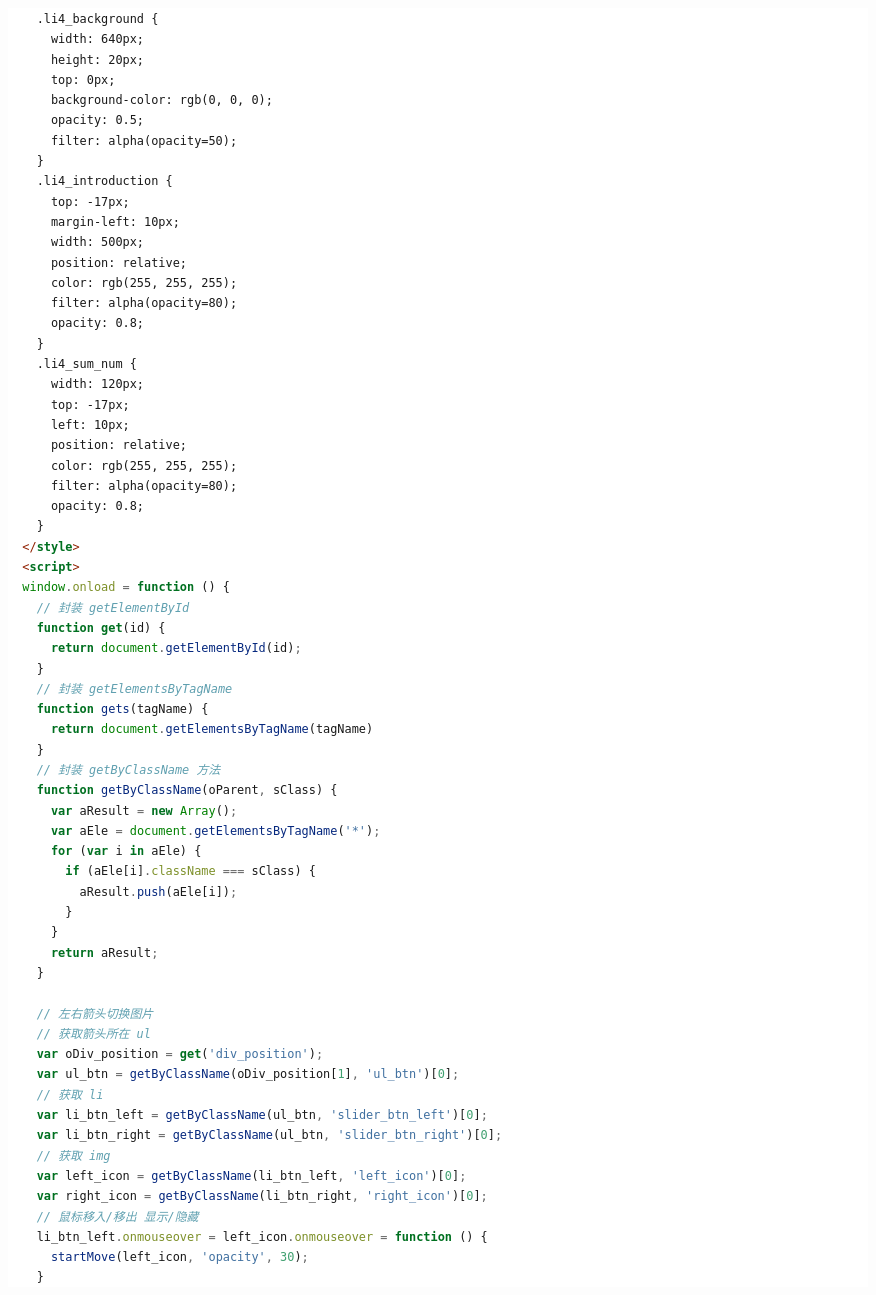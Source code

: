  ```HTML
      .li4_background {
        width: 640px;
        height: 20px;
        top: 0px;
        background-color: rgb(0, 0, 0);
        opacity: 0.5;
        filter: alpha(opacity=50);
      }
      .li4_introduction {
        top: -17px;
        margin-left: 10px;
        width: 500px;
        position: relative;
        color: rgb(255, 255, 255);
        filter: alpha(opacity=80);
        opacity: 0.8;
      }
      .li4_sum_num {
        width: 120px;
        top: -17px;
        left: 10px;
        position: relative;
        color: rgb(255, 255, 255);
        filter: alpha(opacity=80);
        opacity: 0.8;
      }
    </style>
    <script>
    window.onload = function () {
      // 封装 getElementById
      function get(id) {
        return document.getElementById(id);
      }
      // 封装 getElementsByTagName
      function gets(tagName) {
        return document.getElementsByTagName(tagName)
      }
      // 封装 getByClassName 方法
      function getByClassName(oParent, sClass) {
        var aResult = new Array();
        var aEle = document.getElementsByTagName('*');
        for (var i in aEle) {
          if (aEle[i].className === sClass) {
            aResult.push(aEle[i]);
          }
        }
        return aResult;
      }
  
      // 左右箭头切换图片
      // 获取箭头所在 ul
      var oDiv_position = get('div_position');
      var ul_btn = getByClassName(oDiv_position[1], 'ul_btn')[0];
      // 获取 li
      var li_btn_left = getByClassName(ul_btn, 'slider_btn_left')[0];
      var li_btn_right = getByClassName(ul_btn, 'slider_btn_right')[0];
      // 获取 img
      var left_icon = getByClassName(li_btn_left, 'left_icon')[0];
      var right_icon = getByClassName(li_btn_right, 'right_icon')[0];
      // 鼠标移入/移出 显示/隐藏
      li_btn_left.onmouseover = left_icon.onmouseover = function () {
        startMove(left_icon, 'opacity', 30);
      }
  ```